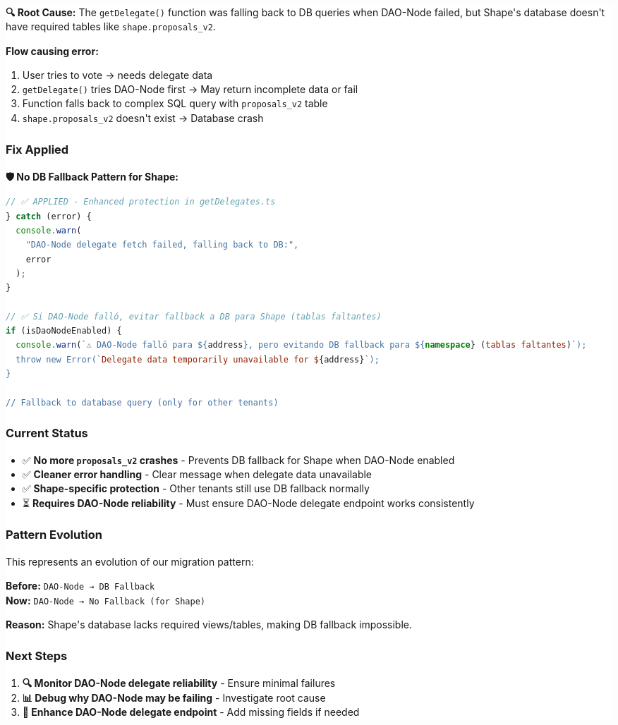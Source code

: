 **🔍 Root Cause:** The `getDelegate()` function was falling back to DB queries when DAO-Node failed, but Shape's database doesn't have required tables like `shape.proposals_v2`.

**Flow causing error:**

1. User tries to vote → needs delegate data
2. `getDelegate()` tries DAO-Node first → May return incomplete data or fail
3. Function falls back to complex SQL query with `proposals_v2` table
4. `shape.proposals_v2` doesn't exist → Database crash

### Fix Applied

**🛡️ No DB Fallback Pattern for Shape:**

```typescript
// ✅ APPLIED - Enhanced protection in getDelegates.ts
} catch (error) {
  console.warn(
    "DAO-Node delegate fetch failed, falling back to DB:",
    error
  );
}

// ✅ Si DAO-Node falló, evitar fallback a DB para Shape (tablas faltantes)
if (isDaoNodeEnabled) {
  console.warn(`⚠️ DAO-Node falló para ${address}, pero evitando DB fallback para ${namespace} (tablas faltantes)`);
  throw new Error(`Delegate data temporarily unavailable for ${address}`);
}

// Fallback to database query (only for other tenants)
```

### Current Status

- ✅ **No more `proposals_v2` crashes** - Prevents DB fallback for Shape when DAO-Node enabled
- ✅ **Cleaner error handling** - Clear message when delegate data unavailable
- ✅ **Shape-specific protection** - Other tenants still use DB fallback normally
- ⏳ **Requires DAO-Node reliability** - Must ensure DAO-Node delegate endpoint works consistently

### Pattern Evolution

This represents an evolution of our migration pattern:

**Before:** `DAO-Node → DB Fallback`  
**Now:** `DAO-Node → No Fallback (for Shape)`

**Reason:** Shape's database lacks required views/tables, making DB fallback impossible.

### Next Steps

1. **🔍 Monitor DAO-Node delegate reliability** - Ensure minimal failures
2. **📊 Debug why DAO-Node may be failing** - Investigate root cause
3. **🎯 Enhance DAO-Node delegate endpoint** - Add missing fields if needed
